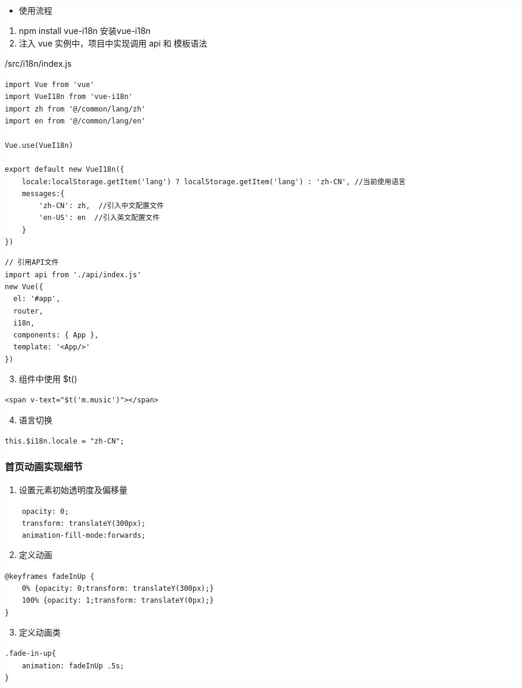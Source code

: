- 使用流程
1. npm install vue-i18n  安装vue-i18n
2. 注入 vue 实例中，项目中实现调用 api 和 模板语法

/src/i18n/index.js

```
import Vue from 'vue'
import VueI18n from 'vue-i18n'
import zh from '@/common/lang/zh'
import en from '@/common/lang/en'

Vue.use(VueI18n)

export default new VueI18n({
    locale:localStorage.getItem('lang') ? localStorage.getItem('lang') : 'zh-CN', //当前使用语言
    messages:{
        'zh-CN': zh,  //引入中文配置文件
        'en-US': en  //引入英文配置文件
    }
})

```
```
// 引用API文件
import api from './api/index.js'
new Vue({
  el: '#app',
  router,
  i18n,
  components: { App },
  template: '<App/>'
})
```

3. 组件中使用 $t()
```
<span v-text="$t('m.music')"></span>
```
4. 语言切换
```
this.$i18n.locale = "zh-CN";
```



### 首页动画实现细节


1. 设置元素初始透明度及偏移量 
```
    opacity: 0;
    transform: translateY(300px);
    animation-fill-mode:forwards;
```
2. 定义动画
```
@keyframes fadeInUp {
    0% {opacity: 0;transform: translateY(300px);}
    100% {opacity: 1;transform: translateY(0px);}
}
```
3. 定义动画类
```
.fade-in-up{
    animation: fadeInUp .5s;
}
```
